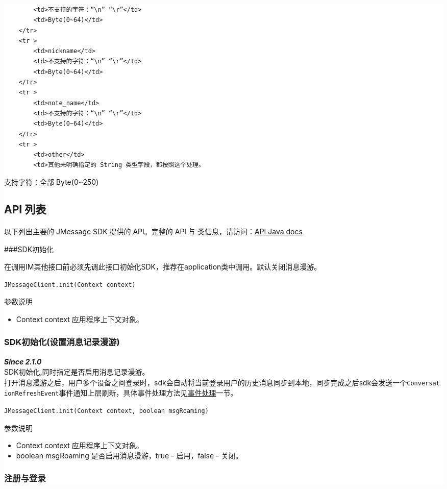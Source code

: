 			<td>不支持的字符：“\n” “\r”</td>
			<td>Byte(0~64)</td>
		</tr>
		<tr >
			<td>nickname</td>
			<td>不支持的字符：“\n” “\r”</td>
			<td>Byte(0~64)</td>
		</tr>
		<tr >
			<td>note_name</td>
			<td>不支持的字符：“\n” “\r”</td>
			<td>Byte(0~64)</td>
		</tr>
		<tr >
			<td>other</td>
			<td>其他未明确指定的 String 类型字段，都按照这个处理。  
支持字符：全部</td>
			<td>Byte(0~250)</td>
		</tr>
	</table>
</div>

## API 列表

以下列出主要的 JMessage SDK 提供的 API。完整的 API 与 类信息，请访问：<a href="../im_android_api_docs/" target="_blank">API Java docs</a>

###SDK初始化

在调用IM其他接口前必须先调此接口初始化SDK，推荐在application类中调用。默认关闭消息漫游。
```
JMessageClient.init(Context context)
```

参数说明

+ Context context 应用程序上下文对象。

### SDK初始化(设置消息记录漫游)
***Since 2.1.0***  
SDK初始化,同时指定是否启用消息记录漫游。  
打开消息漫游之后，用户多个设备之间登录时，sdk会自动将当前登录用户的历史消息同步到本地，同步完成之后sdk会发送一个`ConversationRefreshEvent`事件通知上层刷新，具体事件处理方法见[事件处理](#Event)一节。

```
JMessageClient.init(Context context, boolean msgRoaming)
```
参数说明

+ Context context 应用程序上下文对象。
+ boolean msgRoaming 是否启用消息漫游，true - 启用，false - 关闭。 


### 注册与登录
